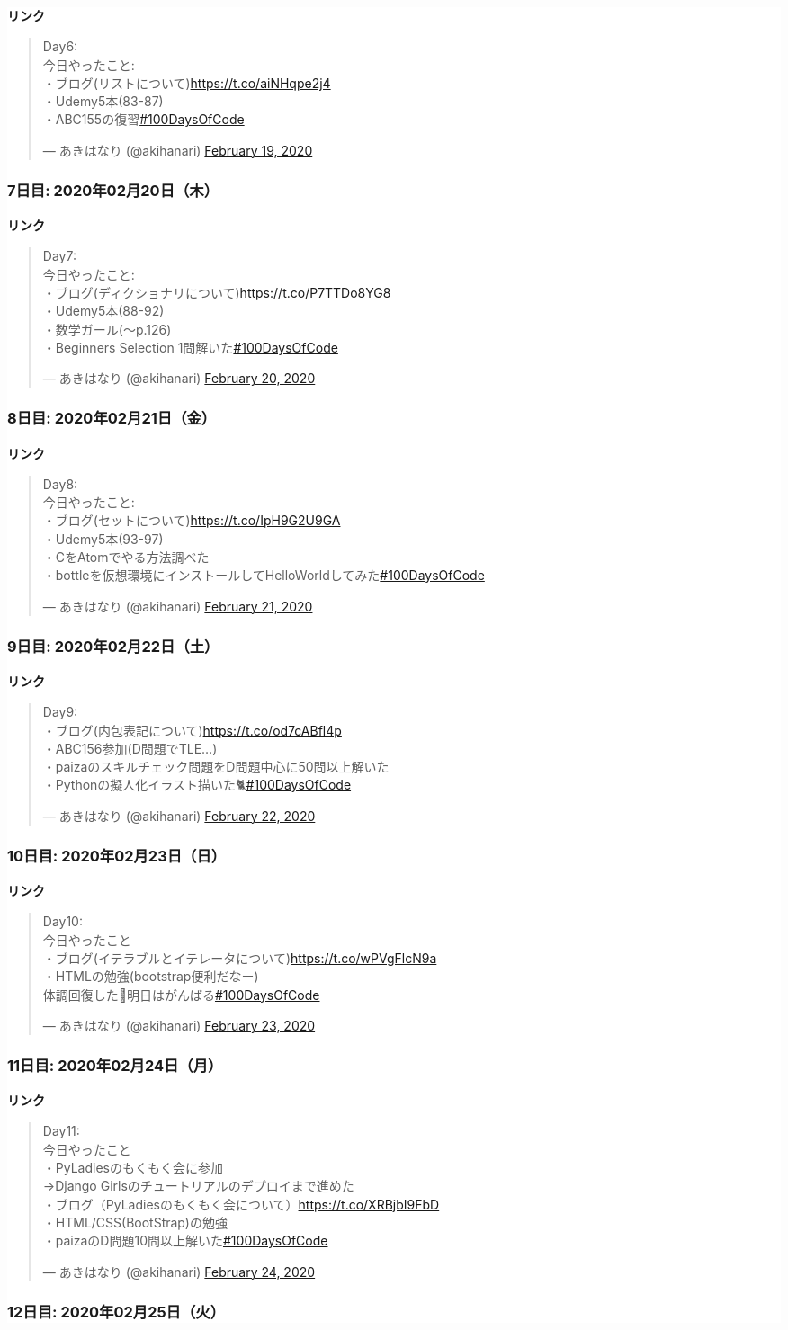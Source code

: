 **リンク** <blockquote class="twitter-tweet"><p lang="ja" dir="ltr">Day6:<br>今日やったこと:<br>・ブログ(リストについて)<a href="https://t.co/aiNHqpe2j4">https://t.co/aiNHqpe2j4</a><br>・Udemy5本(83-87)<br>・ABC155の復習<a href="https://twitter.com/hashtag/100DaysOfCode?src=hash&amp;ref_src=twsrc%5Etfw">#100DaysOfCode</a></p>&mdash; あきはなり (@akihanari) <a href="https://twitter.com/akihanari/status/1230274923865600000?ref_src=twsrc%5Etfw">February 19, 2020</a></blockquote>


### 7日目: 2020年02月20日（木）

**リンク** <blockquote class="twitter-tweet"><p lang="ja" dir="ltr">Day7:<br>今日やったこと:<br>・ブログ(ディクショナリについて)<a href="https://t.co/P7TTDo8YG8">https://t.co/P7TTDo8YG8</a><br>・Udemy5本(88-92)<br>・数学ガール(〜p.126)<br>・Beginners Selection 1問解いた<a href="https://twitter.com/hashtag/100DaysOfCode?src=hash&amp;ref_src=twsrc%5Etfw">#100DaysOfCode</a></p>&mdash; あきはなり (@akihanari) <a href="https://twitter.com/akihanari/status/1230506006544670721?ref_src=twsrc%5Etfw">February 20, 2020</a></blockquote>


### 8日目: 2020年02月21日（金）

**リンク** <blockquote class="twitter-tweet"><p lang="ja" dir="ltr">Day8:<br>今日やったこと:<br>・ブログ(セットについて)<a href="https://t.co/IpH9G2U9GA">https://t.co/IpH9G2U9GA</a><br>・Udemy5本(93-97)<br>・CをAtomでやる方法調べた<br>・bottleを仮想環境にインストールしてHelloWorldしてみた<a href="https://twitter.com/hashtag/100DaysOfCode?src=hash&amp;ref_src=twsrc%5Etfw">#100DaysOfCode</a></p>&mdash; あきはなり (@akihanari) <a href="https://twitter.com/akihanari/status/1230861012435271680?ref_src=twsrc%5Etfw">February 21, 2020</a></blockquote>


### 9日目: 2020年02月22日（土）

**リンク** <blockquote class="twitter-tweet"><p lang="ja" dir="ltr">Day9:<br>・ブログ(内包表記について)<a href="https://t.co/od7cABfl4p">https://t.co/od7cABfl4p</a><br>・ABC156参加(D問題でTLE…)<br>・paizaのスキルチェック問題をD問題中心に50問以上解いた<br>・Pythonの擬人化イラスト描いた🐈<a href="https://twitter.com/hashtag/100DaysOfCode?src=hash&amp;ref_src=twsrc%5Etfw">#100DaysOfCode</a></p>&mdash; あきはなり (@akihanari) <a href="https://twitter.com/akihanari/status/1231258440091127808?ref_src=twsrc%5Etfw">February 22, 2020</a></blockquote>


### 10日目: 2020年02月23日（日）

**リンク** <blockquote class="twitter-tweet"><p lang="ja" dir="ltr">Day10:<br>今日やったこと<br>・ブログ(イテラブルとイテレータについて)<a href="https://t.co/wPVgFlcN9a">https://t.co/wPVgFlcN9a</a><br>・HTMLの勉強(bootstrap便利だなー)<br>体調回復した👾明日はがんばる<a href="https://twitter.com/hashtag/100DaysOfCode?src=hash&amp;ref_src=twsrc%5Etfw">#100DaysOfCode</a></p>&mdash; あきはなり (@akihanari) <a href="https://twitter.com/akihanari/status/1231608146994483200?ref_src=twsrc%5Etfw">February 23, 2020</a></blockquote>


### 11日目: 2020年02月24日（月）

**リンク** <blockquote class="twitter-tweet"><p lang="ja" dir="ltr">Day11:<br>今日やったこと<br>・PyLadiesのもくもく会に参加<br>→Django Girlsのチュートリアルのデプロイまで進めた<br>・ブログ（PyLadiesのもくもく会について）<a href="https://t.co/XRBjbI9FbD">https://t.co/XRBjbI9FbD</a><br>・HTML/CSS(BootStrap)の勉強<br>・paizaのD問題10問以上解いた<a href="https://twitter.com/hashtag/100DaysOfCode?src=hash&amp;ref_src=twsrc%5Etfw">#100DaysOfCode</a></p>&mdash; あきはなり (@akihanari) <a href="https://twitter.com/akihanari/status/1231969198877753349?ref_src=twsrc%5Etfw">February 24, 2020</a></blockquote>


### 12日目: 2020年02月25日（火）
